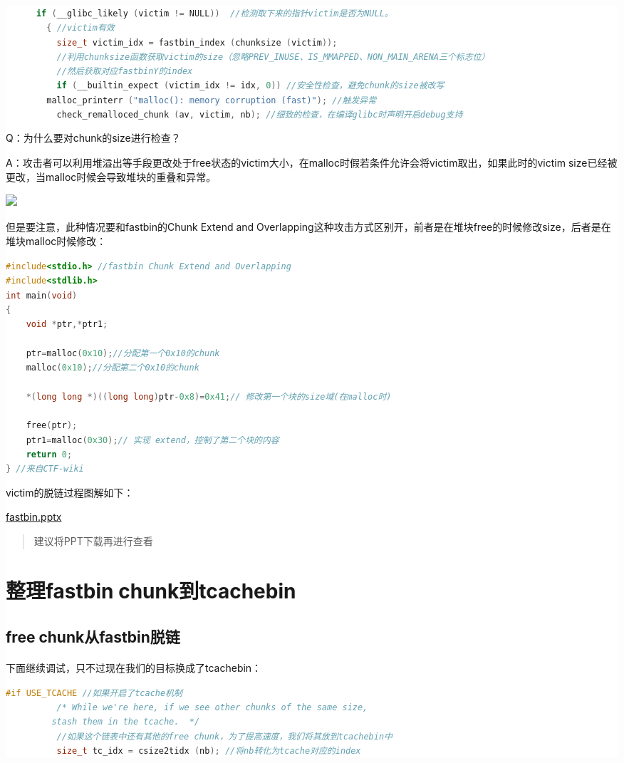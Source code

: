 ```c
	  if (__glibc_likely (victim != NULL))  //检测取下来的指针victim是否为NULL。
	    { //victim有效
	      size_t victim_idx = fastbin_index (chunksize (victim));
          //利用chunksize函数获取victim的size（忽略PREV_INUSE、IS_MMAPPED、NON_MAIN_ARENA三个标志位）
          //然后获取对应fastbinY的index
	      if (__builtin_expect (victim_idx != idx, 0)) //安全性检查，避免chunk的size被改写
		malloc_printerr ("malloc(): memory corruption (fast)"); //触发异常
	      check_remalloced_chunk (av, victim, nb); //细致的检查，在编译glibc时声明开启debug支持
```

Q：为什么要对chunk的size进行检查？

A：攻击者可以利用堆溢出等手段更改处于free状态的victim大小，在malloc时假若条件允许会将victim取出，如果此时的victim size已经被更改，当malloc时候会导致堆块的重叠和异常。

![](https://cdn.nlark.com/yuque/0/2021/png/574026/1615541094784-f4ca5026-2949-41c5-a1a3-421d47b907cd.png)

但是要注意，此种情况要和fastbin的Chunk Extend and Overlapping这种攻击方式区别开，前者是在堆块free的时候修改size，后者是在堆块malloc时候修改：

```c
#include<stdio.h> //fastbin Chunk Extend and Overlapping
#include<stdlib.h> 
int main(void)
{
    void *ptr,*ptr1;

    ptr=malloc(0x10);//分配第一个0x10的chunk
    malloc(0x10);//分配第二个0x10的chunk

    *(long long *)((long long)ptr-0x8)=0x41;// 修改第一个块的size域(在malloc时)

    free(ptr);
    ptr1=malloc(0x30);// 实现 extend，控制了第二个块的内容
    return 0;
} //来自CTF-wiki
```

victim的脱链过程图解如下：

[fastbin.pptx](https://www.yuque.com/attachments/yuque/0/2021/pptx/574026/1615618605146-f71ad456-3cbd-4d8e-94b7-a5fe8f4ff9e3.pptx)

> 建议将PPT下载再进行查看
>

# 整理fastbin chunk到tcachebin
## free chunk从fastbin脱链
下面继续调试，只不过现在我们的目标换成了tcachebin：

```c
#if USE_TCACHE //如果开启了tcache机制
	      /* While we're here, if we see other chunks of the same size,
		 stash them in the tcache.  */ 
          //如果这个链表中还有其他的free chunk，为了提高速度，我们将其放到tcachebin中
	      size_t tc_idx = csize2tidx (nb); //将nb转化为tcache对应的index
```
